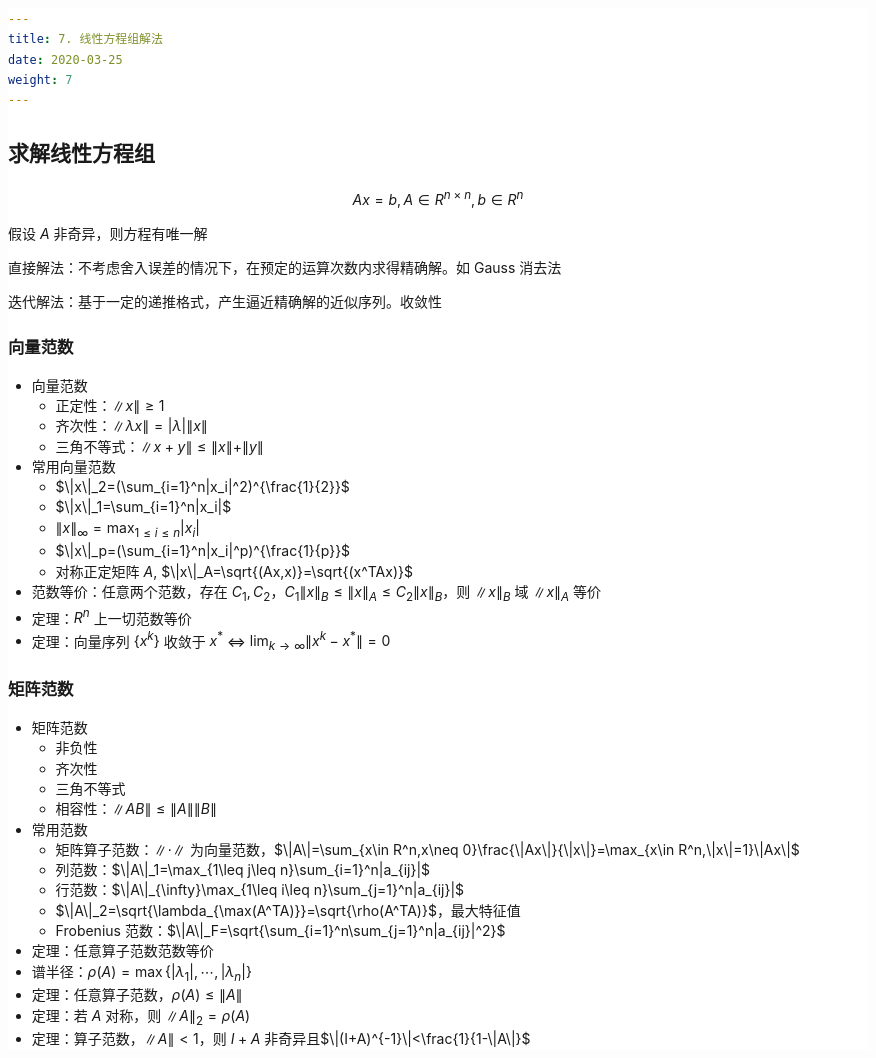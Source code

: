 ```yaml
---
title: 7. 线性方程组解法
date: 2020-03-25
weight: 7
---
```


## 求解线性方程组

$$Ax=b,A\in R^{n\times n},b\in R^n$$

假设 $A$ 非奇异，则方程有唯一解

直接解法：不考虑舍入误差的情况下，在预定的运算次数内求得精确解。如 Gauss 消去法

迭代解法：基于一定的递推格式，产生逼近精确解的近似序列。收敛性

### 向量范数

- 向量范数
  - 正定性：$\|x\|\geq 1$
  - 齐次性：$\|\lambda x\|=|\lambda|\|x\|$
  - 三角不等式：$\|x+y\|\leq\|x\|+\|y\|$
- 常用向量范数
  - $\|x\|_2=(\sum_{i=1}^n|x_i|^2)^{\frac{1}{2}}$
  - $\|x\|_1=\sum_{i=1}^n|x_i|$
  - $\|x\|_\infty=\max_{1\leq i\leq n}|x_i|$
  - $\|x\|_p=(\sum_{i=1}^n|x_i|^p)^{\frac{1}{p}}$
  - 对称正定矩阵 $A$, $\|x\|_A=\sqrt{(Ax,x)}=\sqrt{(x^TAx)}$
- 范数等价：任意两个范数，存在 $C_1,C_2$，$C_1\|x\|_B\leq \|x\|_A\leq C_2\|x\|_B$，则 $\|x\|_B$ 域 $\|x\|_A$ 等价
- 定理：$R^n$ 上一切范数等价
- 定理：向量序列 $\{x^k\}$ 收敛于 $x^*$ $\iff$ $\lim_{k\rightarrow\infty}\|x^k-x^*\|=0$

### 矩阵范数

- 矩阵范数
  - 非负性
  - 齐次性
  - 三角不等式
  - 相容性：$\|AB\|\leq\|A\|\|B\|$
- 常用范数
  - 矩阵算子范数：$\|\cdot\|$ 为向量范数，$\|A\|=\sum_{x\in R^n,x\neq 0}\frac{\|Ax\|}{\|x\|}=\max_{x\in R^n,\|x\|=1}\|Ax\|$
  - 列范数：$\|A\|_1=\max_{1\leq j\leq n}\sum_{i=1}^n|a_{ij}|$
  - 行范数：$\|A\|_{\infty}\max_{1\leq i\leq n}\sum_{j=1}^n|a_{ij}|$
  - $\|A\|_2=\sqrt{\lambda_{\max(A^TA)}}=\sqrt{\rho(A^TA)}$，最大特征值
  - Frobenius 范数：$\|A\|_F=\sqrt{\sum_{i=1}^n\sum_{j=1}^n|a_{ij}|^2}$
- 定理：任意算子范数范数等价
- 谱半径：$\rho(A)=\max\{|\lambda_1|,\cdots,|\lambda_n|\}$
- 定理：任意算子范数，$\rho(A)\leq\|A\|$
- 定理：若 $A$ 对称，则 $\|A\|_2=\rho(A)$
- 定理：算子范数，$\|A\|<1$，则 $I+A$ 非奇异且$\|(I+A)^{-1}\|<\frac{1}{1-\|A\|}$
